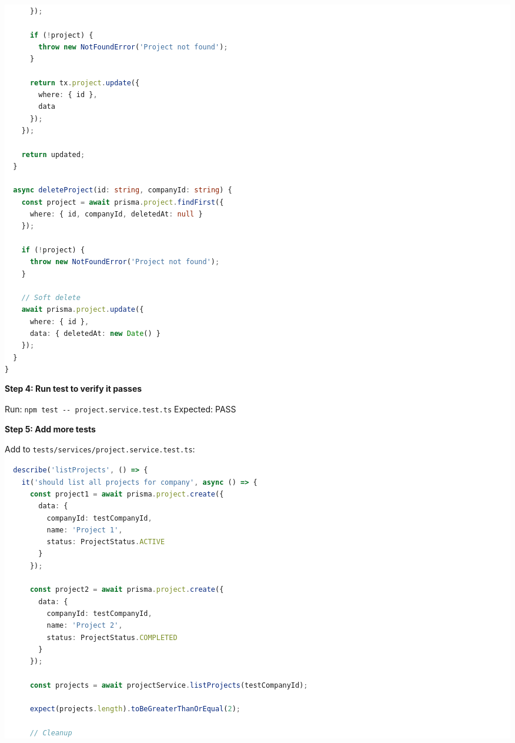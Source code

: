 ```typescript
      });

      if (!project) {
        throw new NotFoundError('Project not found');
      }

      return tx.project.update({
        where: { id },
        data
      });
    });

    return updated;
  }

  async deleteProject(id: string, companyId: string) {
    const project = await prisma.project.findFirst({
      where: { id, companyId, deletedAt: null }
    });

    if (!project) {
      throw new NotFoundError('Project not found');
    }

    // Soft delete
    await prisma.project.update({
      where: { id },
      data: { deletedAt: new Date() }
    });
  }
}
```

**Step 4: Run test to verify it passes**

Run: `npm test -- project.service.test.ts`
Expected: PASS

**Step 5: Add more tests**

Add to `tests/services/project.service.test.ts`:
```typescript
  describe('listProjects', () => {
    it('should list all projects for company', async () => {
      const project1 = await prisma.project.create({
        data: {
          companyId: testCompanyId,
          name: 'Project 1',
          status: ProjectStatus.ACTIVE
        }
      });

      const project2 = await prisma.project.create({
        data: {
          companyId: testCompanyId,
          name: 'Project 2',
          status: ProjectStatus.COMPLETED
        }
      });

      const projects = await projectService.listProjects(testCompanyId);

      expect(projects.length).toBeGreaterThanOrEqual(2);

      // Cleanup
```